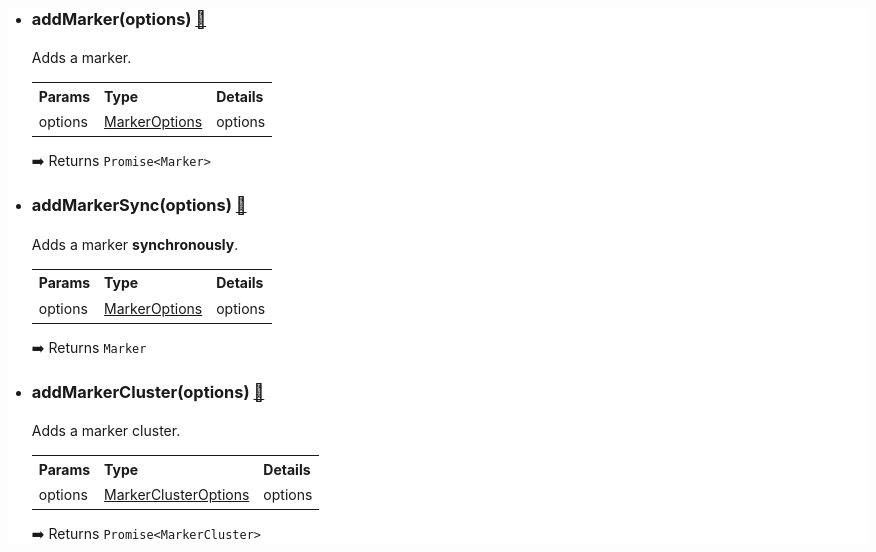   - ### addMarker(options) [:orange_book:](../marker/addMarker/README.md)

    Adds a marker.

    <table>
    <tr>
      <th>Params</th>
      <th>Type</th>
      <th>Details</th>
    </tr>
    <tr>
      <td>options</td>
      <td><a href="../markeroptions/README.md">MarkerOptions</a></td>
      <td>options</td>
    </tr>
    </table>

    :arrow_right: Returns `Promise<Marker>`

  - ### addMarkerSync(options) [:orange_book:](../marker/addMarkerSync/README.md)

    Adds a marker **synchronously**.

    <table>
    <tr>
      <th>Params</th>
      <th>Type</th>
      <th>Details</th>
    </tr>
    <tr>
      <td>options</td>
      <td><a href="../markeroptions/README.md">MarkerOptions</a></td>
      <td>options</td>
    </tr>
    </table>

    :arrow_right: Returns `Marker`

  - ### addMarkerCluster(options) [:orange_book:](../markercluster/addMarkerCluster/README.md)

    Adds a marker cluster.

    <table>
    <tr>
      <th>Params</th>
      <th>Type</th>
      <th>Details</th>
    </tr>
    <tr>
      <td>options</td>
      <td><a href="../markerclusteroptions/README.md">MarkerClusterOptions</a></td>
      <td>options</td>
    </tr>
    </table>

    :arrow_right: Returns `Promise<MarkerCluster>`
